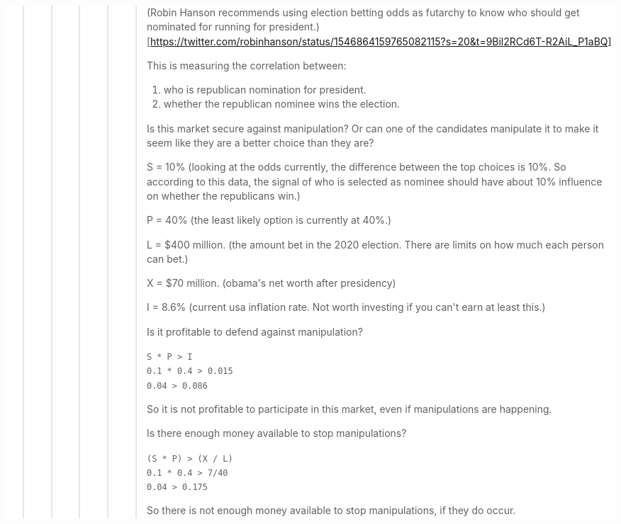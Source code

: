 >>>>>(Robin Hanson recommends using election betting odds as futarchy to know who should get nominated for running for president.)[https://twitter.com/robinhanson/status/1546864159765082115?s=20&t=9Bil2RCd6T-R2AiL_P1aBQ]
>>>>>
>>>>>This is measuring the correlation between:
>>>>>1) who is republican nomination for president.
>>>>>2) whether the republican nominee wins the election.
>>>>>
>>>>>Is this market secure against manipulation? Or can one of the candidates manipulate it to make it seem like they are a better choice than they are?
>>>>>
>>>>>S = 10% (looking at the odds currently, the difference between the top choices is 10%. So according to this data, the signal of who is selected as nominee should have about 10% influence on whether the republicans win.)
>>>>>
>>>>>P = 40% (the least likely option is currently at 40%.)
>>>>>
>>>>>L = $400 million. (the amount bet in the 2020 election. There are limits on how much each person can bet.)
>>>>>
>>>>>X = $70 million. (obama's net worth after presidency)
>>>>>
>>>>>I = 8.6% (current usa inflation rate. Not worth investing if you can't earn at least this.)
>>>>>
>>>>>Is it profitable to defend against manipulation?
>>>>>```
>>>>>S * P > I
>>>>>0.1 * 0.4 > 0.015
>>>>>0.04 > 0.086
>>>>>```
>>>>>
>>>>>So it is not profitable to participate in this market, even if manipulations are happening.
>>>>>
>>>>>Is there enough money available to stop manipulations?
>>>>>```
>>>>>(S * P) > (X / L)
>>>>>0.1 * 0.4 > 7/40
>>>>>0.04 > 0.175
>>>>>```
>>>>>
>>>>>So there is not enough money available to stop manipulations, if they do occur.